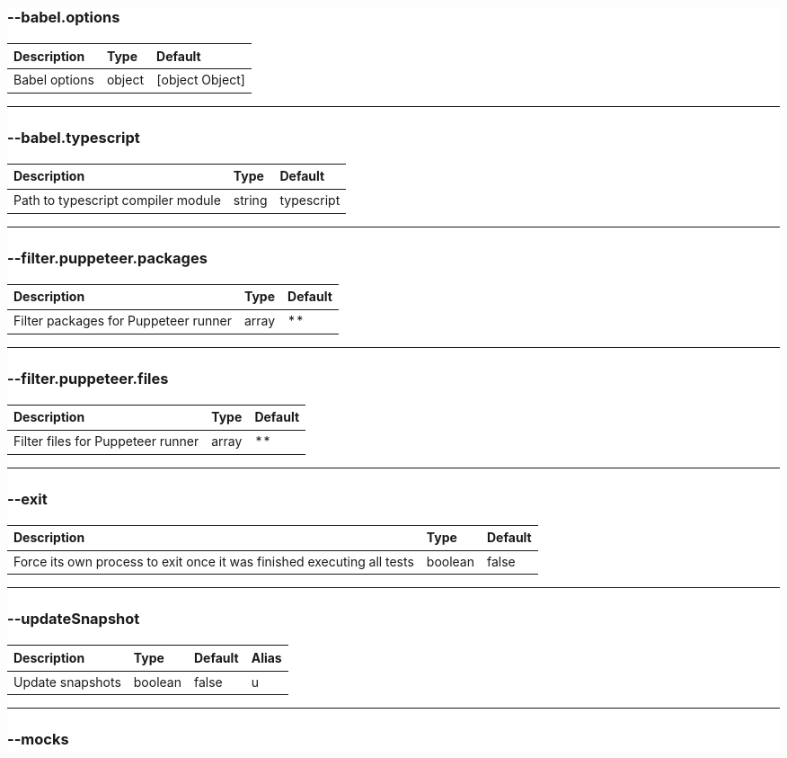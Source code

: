 
### --babel.options

| Description   | Type   | Default         |
| :------------ | :----- | :-------------- |
| Babel options | object | [object Object] |

---

### --babel.typescript

| Description                        | Type   | Default    |
| :--------------------------------- | :----- | :--------- |
| Path to typescript compiler module | string | typescript |

---

### --filter.puppeteer.packages

| Description                          | Type  | Default |
| :----------------------------------- | :---- | :------ |
| Filter packages for Puppeteer runner | array | **      |

---

### --filter.puppeteer.files

| Description                       | Type  | Default |
| :-------------------------------- | :---- | :------ |
| Filter files for Puppeteer runner | array | **      |

---

### --exit

| Description                                                            | Type    | Default |
| :--------------------------------------------------------------------- | :------ | :------ |
| Force its own process to exit once it was finished executing all tests | boolean | false   |

---

### --updateSnapshot

| Description      | Type    | Default | Alias |
| :--------------- | :------ | :------ | ----- |
| Update snapshots | boolean | false   | u     |

---

### --mocks
